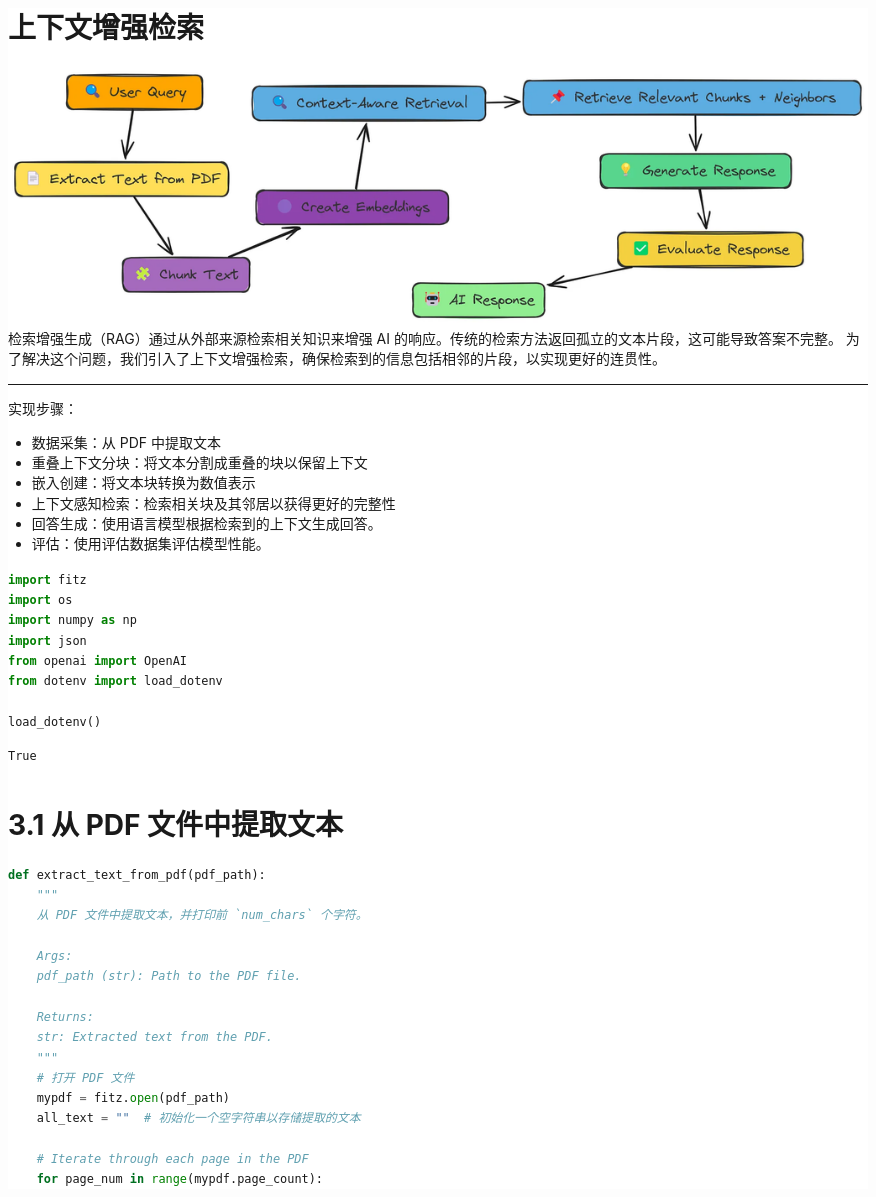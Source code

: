# 上下文增强检索
![](../images/1_RtkAa3uP2XlaRs8uUAduwA.webp)
检索增强生成（RAG）通过从外部来源检索相关知识来增强 AI 的响应。传统的检索方法返回孤立的文本片段，这可能导致答案不完整。
为了解决这个问题，我们引入了上下文增强检索，确保检索到的信息包括相邻的片段，以实现更好的连贯性。

------
实现步骤：
- 数据采集：从 PDF 中提取文本
- 重叠上下文分块：将文本分割成重叠的块以保留上下文
- 嵌入创建：将文本块转换为数值表示
- 上下文感知检索：检索相关块及其邻居以获得更好的完整性
- 回答生成：使用语言模型根据检索到的上下文生成回答。
- 评估：使用评估数据集评估模型性能。


```python
import fitz
import os
import numpy as np
import json
from openai import OpenAI
from dotenv import load_dotenv

load_dotenv()
```




    True



# 3.1 从 PDF 文件中提取文本


```python
def extract_text_from_pdf(pdf_path):
    """
    从 PDF 文件中提取文本，并打印前 `num_chars` 个字符。

    Args:
    pdf_path (str): Path to the PDF file.

    Returns:
    str: Extracted text from the PDF.
    """
    # 打开 PDF 文件
    mypdf = fitz.open(pdf_path)
    all_text = ""  # 初始化一个空字符串以存储提取的文本

    # Iterate through each page in the PDF
    for page_num in range(mypdf.page_count):
```